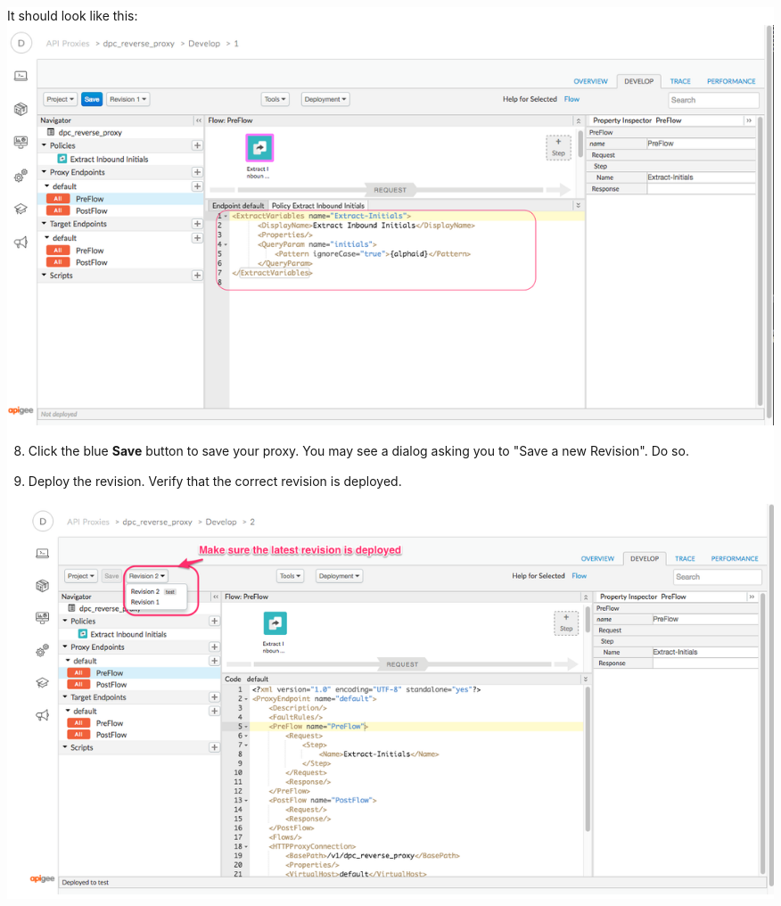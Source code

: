    It should look like this:
   ![image alt text](./media/EV-policy-should-look-like-this.png)
  
8. Click the blue **Save** button to save your proxy.  You may see a dialog asking you to "Save a new Revision".  Do so.

9. Deploy the revision. Verify that the correct revision is deployed.

   ![image alt text](./media/make-sure-latest-revision-is-deployed.png)
